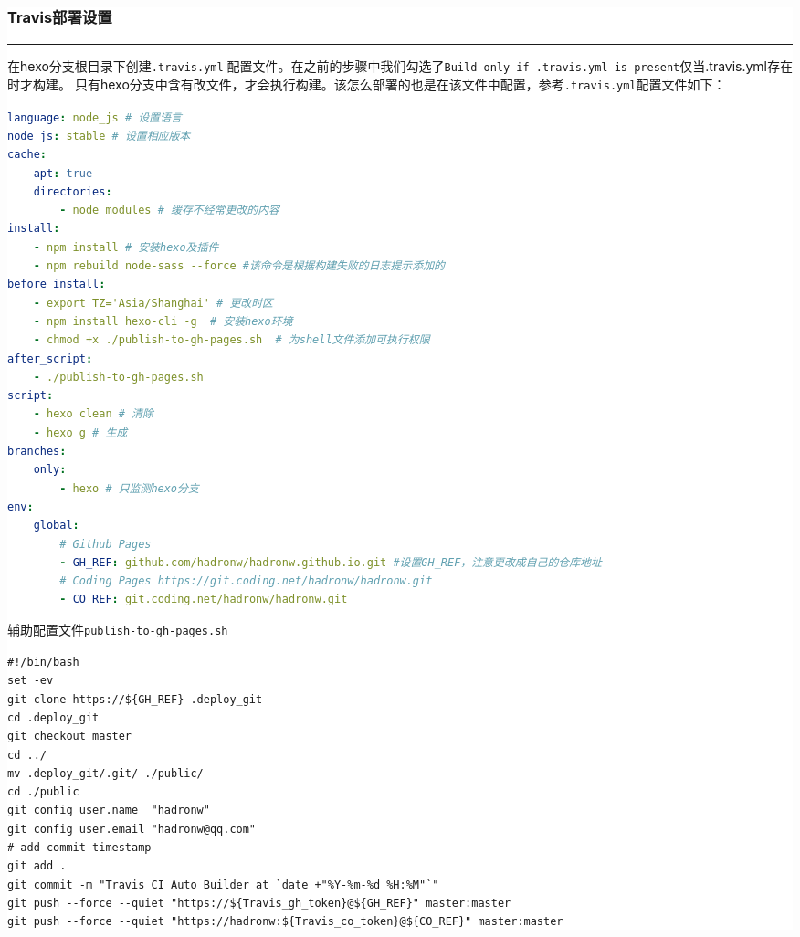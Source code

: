 

### Travis部署设置

---

在hexo分支根目录下创建`.travis.yml` 配置文件。在之前的步骤中我们勾选了`Build only if .travis.yml is present`仅当.travis.yml存在时才构建。 只有hexo分支中含有改文件，才会执行构建。该怎么部署的也是在该文件中配置，参考`.travis.yml`配置文件如下：

```yml
language: node_js # 设置语言
node_js: stable # 设置相应版本
cache:
    apt: true
    directories:
        - node_modules # 缓存不经常更改的内容
install:
    - npm install # 安装hexo及插件
    - npm rebuild node-sass --force #该命令是根据构建失败的日志提示添加的
before_install:
    - export TZ='Asia/Shanghai' # 更改时区
    - npm install hexo-cli -g  # 安装hexo环境
    - chmod +x ./publish-to-gh-pages.sh  # 为shell文件添加可执行权限
after_script:
    - ./publish-to-gh-pages.sh
script:
    - hexo clean # 清除
    - hexo g # 生成
branches:
    only:
        - hexo # 只监测hexo分支
env:
    global:
        # Github Pages
        - GH_REF: github.com/hadronw/hadronw.github.io.git #设置GH_REF，注意更改成自己的仓库地址
        # Coding Pages https://git.coding.net/hadronw/hadronw.git
        - CO_REF: git.coding.net/hadronw/hadronw.git 
```

辅助配置文件`publish-to-gh-pages.sh`

```
#!/bin/bash
set -ev
git clone https://${GH_REF} .deploy_git
cd .deploy_git
git checkout master
cd ../
mv .deploy_git/.git/ ./public/
cd ./public
git config user.name  "hadronw"
git config user.email "hadronw@qq.com" 
# add commit timestamp
git add .
git commit -m "Travis CI Auto Builder at `date +"%Y-%m-%d %H:%M"`"
git push --force --quiet "https://${Travis_gh_token}@${GH_REF}" master:master
git push --force --quiet "https://hadronw:${Travis_co_token}@${CO_REF}" master:master

```
